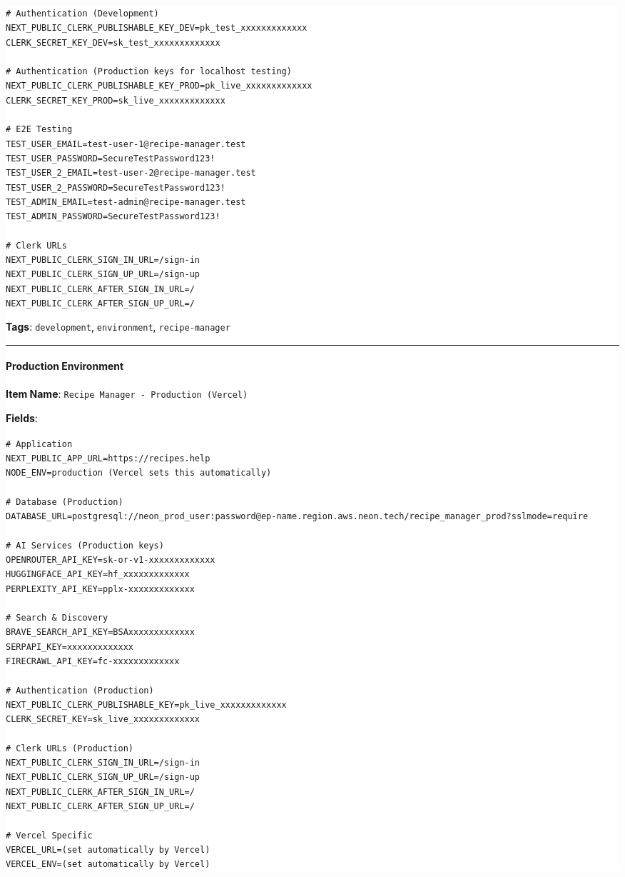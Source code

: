 ```
# Authentication (Development)
NEXT_PUBLIC_CLERK_PUBLISHABLE_KEY_DEV=pk_test_xxxxxxxxxxxxx
CLERK_SECRET_KEY_DEV=sk_test_xxxxxxxxxxxxx

# Authentication (Production keys for localhost testing)
NEXT_PUBLIC_CLERK_PUBLISHABLE_KEY_PROD=pk_live_xxxxxxxxxxxxx
CLERK_SECRET_KEY_PROD=sk_live_xxxxxxxxxxxxx

# E2E Testing
TEST_USER_EMAIL=test-user-1@recipe-manager.test
TEST_USER_PASSWORD=SecureTestPassword123!
TEST_USER_2_EMAIL=test-user-2@recipe-manager.test
TEST_USER_2_PASSWORD=SecureTestPassword123!
TEST_ADMIN_EMAIL=test-admin@recipe-manager.test
TEST_ADMIN_PASSWORD=SecureTestPassword123!

# Clerk URLs
NEXT_PUBLIC_CLERK_SIGN_IN_URL=/sign-in
NEXT_PUBLIC_CLERK_SIGN_UP_URL=/sign-up
NEXT_PUBLIC_CLERK_AFTER_SIGN_IN_URL=/
NEXT_PUBLIC_CLERK_AFTER_SIGN_UP_URL=/
```

**Tags**: `development`, `environment`, `recipe-manager`

---

#### Production Environment

**Item Name**: `Recipe Manager - Production (Vercel)`

**Fields**:
```
# Application
NEXT_PUBLIC_APP_URL=https://recipes.help
NODE_ENV=production (Vercel sets this automatically)

# Database (Production)
DATABASE_URL=postgresql://neon_prod_user:password@ep-name.region.aws.neon.tech/recipe_manager_prod?sslmode=require

# AI Services (Production keys)
OPENROUTER_API_KEY=sk-or-v1-xxxxxxxxxxxxx
HUGGINGFACE_API_KEY=hf_xxxxxxxxxxxxx
PERPLEXITY_API_KEY=pplx-xxxxxxxxxxxxx

# Search & Discovery
BRAVE_SEARCH_API_KEY=BSAxxxxxxxxxxxxx
SERPAPI_KEY=xxxxxxxxxxxxx
FIRECRAWL_API_KEY=fc-xxxxxxxxxxxxx

# Authentication (Production)
NEXT_PUBLIC_CLERK_PUBLISHABLE_KEY=pk_live_xxxxxxxxxxxxx
CLERK_SECRET_KEY=sk_live_xxxxxxxxxxxxx

# Clerk URLs (Production)
NEXT_PUBLIC_CLERK_SIGN_IN_URL=/sign-in
NEXT_PUBLIC_CLERK_SIGN_UP_URL=/sign-up
NEXT_PUBLIC_CLERK_AFTER_SIGN_IN_URL=/
NEXT_PUBLIC_CLERK_AFTER_SIGN_UP_URL=/

# Vercel Specific
VERCEL_URL=(set automatically by Vercel)
VERCEL_ENV=(set automatically by Vercel)
```